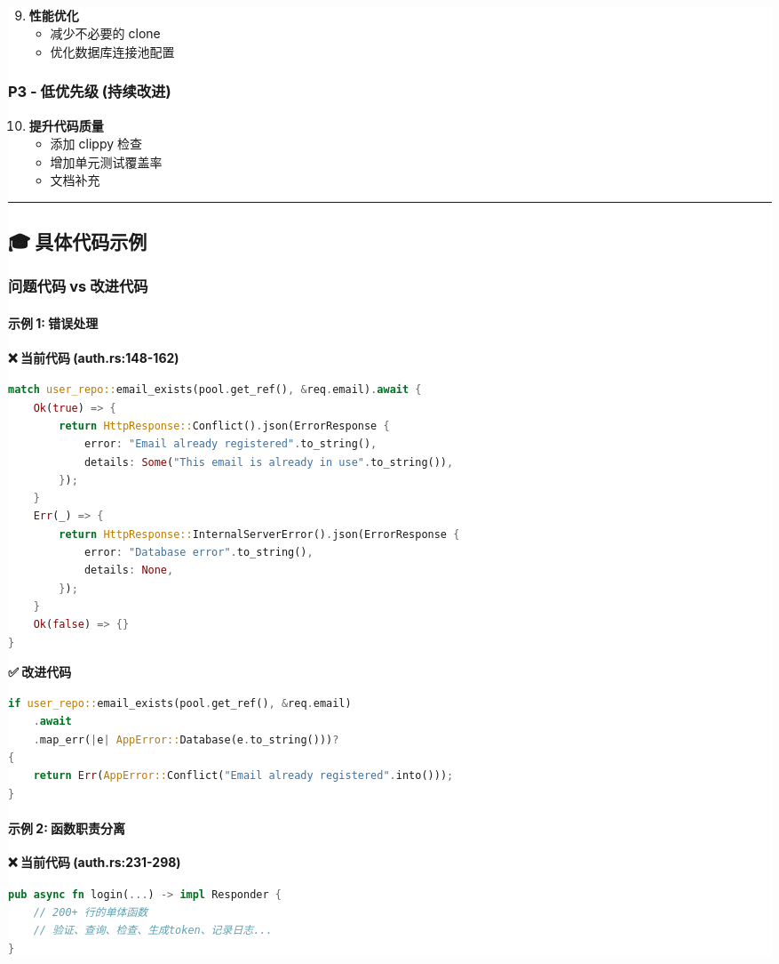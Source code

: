 9. **性能优化**
   - 减少不必要的 clone
   - 优化数据库连接池配置

### P3 - 低优先级 (持续改进)

10. **提升代码质量**
    - 添加 clippy 检查
    - 增加单元测试覆盖率
    - 文档补充

---

## 🎓 具体代码示例

### 问题代码 vs 改进代码

#### 示例 1: 错误处理

**❌ 当前代码 (auth.rs:148-162)**
```rust
match user_repo::email_exists(pool.get_ref(), &req.email).await {
    Ok(true) => {
        return HttpResponse::Conflict().json(ErrorResponse {
            error: "Email already registered".to_string(),
            details: Some("This email is already in use".to_string()),
        });
    }
    Err(_) => {
        return HttpResponse::InternalServerError().json(ErrorResponse {
            error: "Database error".to_string(),
            details: None,
        });
    }
    Ok(false) => {}
}
```

**✅ 改进代码**
```rust
if user_repo::email_exists(pool.get_ref(), &req.email)
    .await
    .map_err(|e| AppError::Database(e.to_string()))?
{
    return Err(AppError::Conflict("Email already registered".into()));
}
```

#### 示例 2: 函数职责分离

**❌ 当前代码 (auth.rs:231-298)**
```rust
pub async fn login(...) -> impl Responder {
    // 200+ 行的单体函数
    // 验证、查询、检查、生成token、记录日志...
}
```
